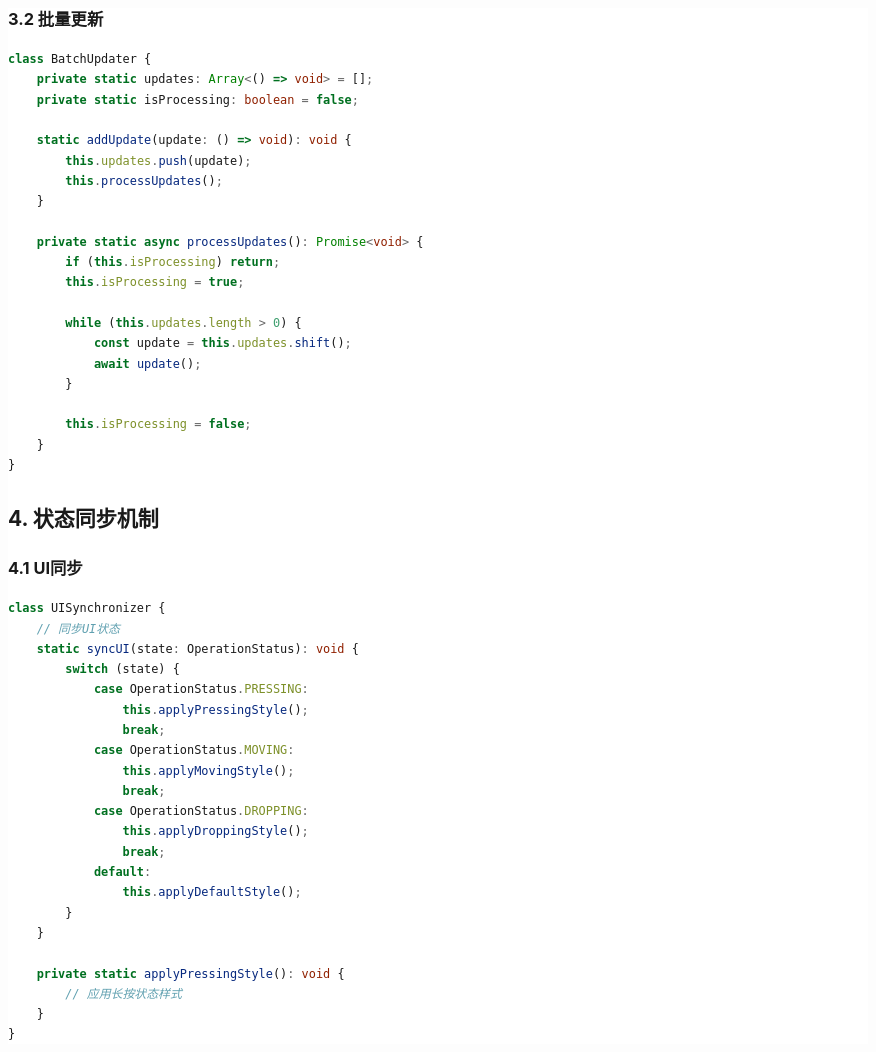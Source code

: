 ### 3.2 批量更新
```typescript
class BatchUpdater {
    private static updates: Array<() => void> = [];
    private static isProcessing: boolean = false;

    static addUpdate(update: () => void): void {
        this.updates.push(update);
        this.processUpdates();
    }

    private static async processUpdates(): Promise<void> {
        if (this.isProcessing) return;
        this.isProcessing = true;

        while (this.updates.length > 0) {
            const update = this.updates.shift();
            await update();
        }

        this.isProcessing = false;
    }
}
```

## 4. 状态同步机制

### 4.1 UI同步
```typescript
class UISynchronizer {
    // 同步UI状态
    static syncUI(state: OperationStatus): void {
        switch (state) {
            case OperationStatus.PRESSING:
                this.applyPressingStyle();
                break;
            case OperationStatus.MOVING:
                this.applyMovingStyle();
                break;
            case OperationStatus.DROPPING:
                this.applyDroppingStyle();
                break;
            default:
                this.applyDefaultStyle();
        }
    }

    private static applyPressingStyle(): void {
        // 应用长按状态样式
    }
}
```
